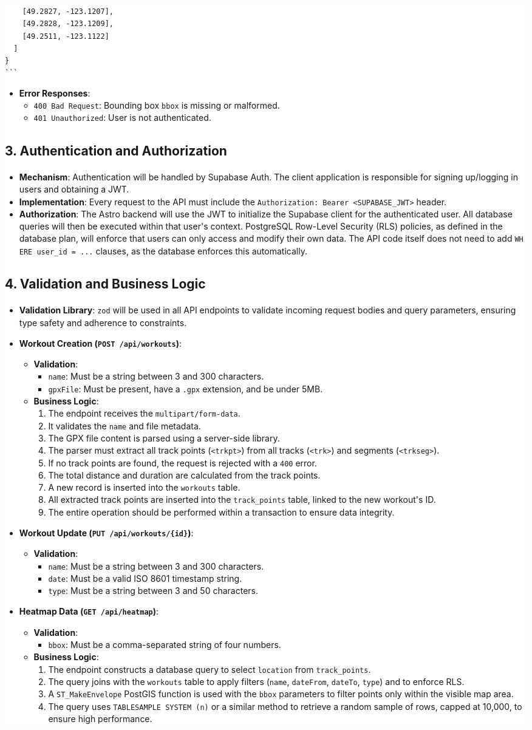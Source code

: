         [49.2827, -123.1207],
        [49.2828, -123.1209],
        [49.2511, -123.1122]
      ]
    }
    ```
- **Error Responses**:
  - `400 Bad Request`: Bounding box `bbox` is missing or malformed.
  - `401 Unauthorized`: User is not authenticated.

## 3. Authentication and Authorization

- **Mechanism**: Authentication will be handled by Supabase Auth. The client application is responsible for signing up/logging in users and obtaining a JWT.
- **Implementation**: Every request to the API must include the `Authorization: Bearer <SUPABASE_JWT>` header.
- **Authorization**: The Astro backend will use the JWT to initialize the Supabase client for the authenticated user. All database queries will then be executed within that user's context. PostgreSQL Row-Level Security (RLS) policies, as defined in the database plan, will enforce that users can only access and modify their own data. The API code itself does not need to add `WHERE user_id = ...` clauses, as the database enforces this automatically.

## 4. Validation and Business Logic

- **Validation Library**: `zod` will be used in all API endpoints to validate incoming request bodies and query parameters, ensuring type safety and adherence to constraints.

- **Workout Creation (`POST /api/workouts`)**:
  - **Validation**:
    - `name`: Must be a string between 3 and 300 characters.
    - `gpxFile`: Must be present, have a `.gpx` extension, and be under 5MB.
  - **Business Logic**:
    1. The endpoint receives the `multipart/form-data`.
    2. It validates the `name` and file metadata.
    3. The GPX file content is parsed using a server-side library.
    4. The parser must extract all track points (`<trkpt>`) from all tracks (`<trk>`) and segments (`<trkseg>`).
    5. If no track points are found, the request is rejected with a `400` error.
    6. The total distance and duration are calculated from the track points.
    7. A new record is inserted into the `workouts` table.
    8. All extracted track points are inserted into the `track_points` table, linked to the new workout's ID.
    9. The entire operation should be performed within a transaction to ensure data integrity.

- **Workout Update (`PUT /api/workouts/{id}`)**:
  - **Validation**:
    - `name`: Must be a string between 3 and 300 characters.
    - `date`: Must be a valid ISO 8601 timestamp string.
    - `type`: Must be a string between 3 and 50 characters.

- **Heatmap Data (`GET /api/heatmap`)**:
  - **Validation**:
    - `bbox`: Must be a comma-separated string of four numbers.
  - **Business Logic**:
    1. The endpoint constructs a database query to select `location` from `track_points`.
    2. The query joins with the `workouts` table to apply filters (`name`, `dateFrom`, `dateTo`, `type`) and to enforce RLS.
    3. A `ST_MakeEnvelope` PostGIS function is used with the `bbox` parameters to filter points only within the visible map area.
    4. The query uses `TABLESAMPLE SYSTEM (n)` or a similar method to retrieve a random sample of rows, capped at 10,000, to ensure high performance.
